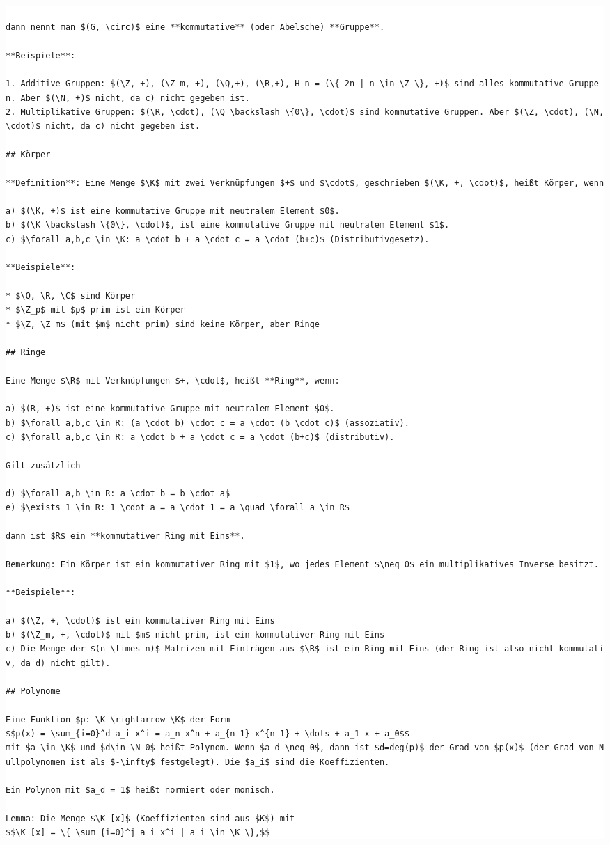```

dann nennt man $(G, \circ)$ eine **kommutative** (oder Abelsche) **Gruppe**.

**Beispiele**: 

1. Additive Gruppen: $(\Z, +), (\Z_m, +), (\Q,+), (\R,+), H_n = (\{ 2n | n \in \Z \}, +)$ sind alles kommutative Gruppen. Aber $(\N, +)$ nicht, da c) nicht gegeben ist.
2. Multiplikative Gruppen: $(\R, \cdot), (\Q \backslash \{0\}, \cdot)$ sind kommutative Gruppen. Aber $(\Z, \cdot), (\N, \cdot)$ nicht, da c) nicht gegeben ist.

## Körper

**Definition**: Eine Menge $\K$ mit zwei Verknüpfungen $+$ und $\cdot$, geschrieben $(\K, +, \cdot)$, heißt Körper, wenn

a) $(\K, +)$ ist eine kommutative Gruppe mit neutralem Element $0$.
b) $(\K \backslash \{0\}, \cdot)$, ist eine kommutative Gruppe mit neutralem Element $1$.
c) $\forall a,b,c \in \K: a \cdot b + a \cdot c = a \cdot (b+c)$ (Distributivgesetz).

**Beispiele**: 

* $\Q, \R, \C$ sind Körper
* $\Z_p$ mit $p$ prim ist ein Körper
* $\Z, \Z_m$ (mit $m$ nicht prim) sind keine Körper, aber Ringe 

## Ringe

Eine Menge $\R$ mit Verknüpfungen $+, \cdot$, heißt **Ring**, wenn:

a) $(R, +)$ ist eine kommutative Gruppe mit neutralem Element $0$.
b) $\forall a,b,c \in R: (a \cdot b) \cdot c = a \cdot (b \cdot c)$ (assoziativ).
c) $\forall a,b,c \in R: a \cdot b + a \cdot c = a \cdot (b+c)$ (distributiv).

Gilt zusätzlich

d) $\forall a,b \in R: a \cdot b = b \cdot a$
e) $\exists 1 \in R: 1 \cdot a = a \cdot 1 = a \quad \forall a \in R$

dann ist $R$ ein **kommutativer Ring mit Eins**.

Bemerkung: Ein Körper ist ein kommutativer Ring mit $1$, wo jedes Element $\neq 0$ ein multiplikatives Inverse besitzt.

**Beispiele**:

a) $(\Z, +, \cdot)$ ist ein kommutativer Ring mit Eins
b) $(\Z_m, +, \cdot)$ mit $m$ nicht prim, ist ein kommutativer Ring mit Eins
c) Die Menge der $(n \times n)$ Matrizen mit Einträgen aus $\R$ ist ein Ring mit Eins (der Ring ist also nicht-kommutativ, da d) nicht gilt).

## Polynome

Eine Funktion $p: \K \rightarrow \K$ der Form 
$$p(x) = \sum_{i=0}^d a_i x^i = a_n x^n + a_{n-1} x^{n-1} + \dots + a_1 x + a_0$$
mit $a \in \K$ und $d\in \N_0$ heißt Polynom. Wenn $a_d \neq 0$, dann ist $d=deg(p)$ der Grad von $p(x)$ (der Grad von Nullpolynomen ist als $-\infty$ festgelegt). Die $a_i$ sind die Koeffizienten.

Ein Polynom mit $a_d = 1$ heißt normiert oder monisch. 

Lemma: Die Menge $\K [x]$ (Koeffizienten sind aus $K$) mit
$$\K [x] = \{ \sum_{i=0}^j a_i x^i | a_i \in \K \},$$ 
```